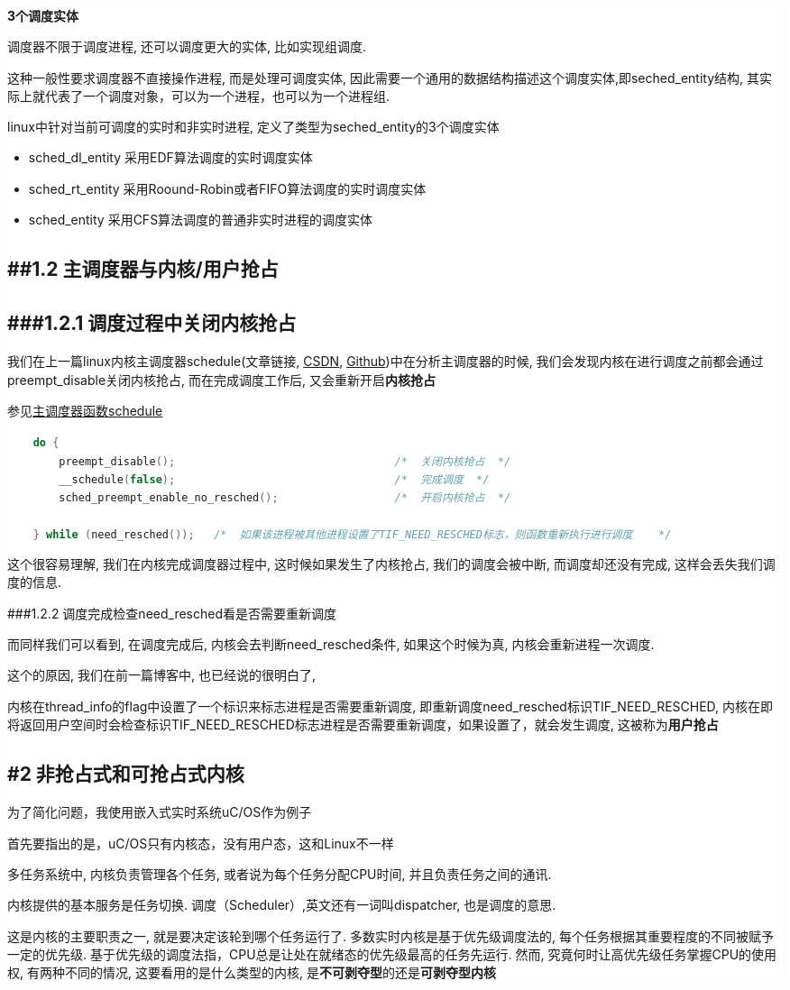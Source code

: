 
**3个调度实体**

调度器不限于调度进程, 还可以调度更大的实体, 比如实现组调度.

这种一般性要求调度器不直接操作进程, 而是处理可调度实体, 因此需要一个通用的数据结构描述这个调度实体,即seched_entity结构, 其实际上就代表了一个调度对象，可以为一个进程，也可以为一个进程组.

linux中针对当前可调度的实时和非实时进程, 定义了类型为seched_entity的3个调度实体

*	sched_dl_entity 采用EDF算法调度的实时调度实体

*	sched_rt_entity 采用Roound-Robin或者FIFO算法调度的实时调度实体 

*	sched_entity 采用CFS算法调度的普通非实时进程的调度实体


##1.2  主调度器与内核/用户抢占
-------

###1.2.1  调度过程中关闭内核抢占
-------

我们在上一篇linux内核主调度器schedule(文章链接, [CSDN](未填写网址), [Github](未填写网址))中在分析主调度器的时候, 我们会发现内核在进行调度之前都会通过preempt_disable关闭内核抢占, 而在完成调度工作后, 又会重新开启**内核抢占**

参见[主调度器函数schedule](http://lxr.free-electrons.com/source/kernel/sched/core.c?v=4.6#L3243)
```c
    do {
        preempt_disable();                                  /*  关闭内核抢占  */
        __schedule(false);                                  /*  完成调度  */
        sched_preempt_enable_no_resched();                  /*  开启内核抢占  */

    } while (need_resched());   /*  如果该进程被其他进程设置了TIF_NEED_RESCHED标志，则函数重新执行进行调度    */
```

这个很容易理解, 我们在内核完成调度器过程中, 这时候如果发生了内核抢占, 我们的调度会被中断, 而调度却还没有完成, 这样会丢失我们调度的信息.

###1.2.2  调度完成检查need_resched看是否需要重新调度

而同样我们可以看到, 在调度完成后, 内核会去判断need_resched条件, 如果这个时候为真, 内核会重新进程一次调度.

这个的原因, 我们在前一篇博客中, 也已经说的很明白了,

内核在thread_info的flag中设置了一个标识来标志进程是否需要重新调度, 即重新调度need_resched标识TIF_NEED_RESCHED, 内核在即将返回用户空间时会检查标识TIF_NEED_RESCHED标志进程是否需要重新调度，如果设置了，就会发生调度, 这被称为**用户抢占**





#2  非抢占式和可抢占式内核
-------

为了简化问题，我使用嵌入式实时系统uC/OS作为例子

首先要指出的是，uC/OS只有内核态，没有用户态，这和Linux不一样

多任务系统中, 内核负责管理各个任务, 或者说为每个任务分配CPU时间, 并且负责任务之间的通讯.

内核提供的基本服务是任务切换. 调度（Scheduler）,英文还有一词叫dispatcher, 也是调度的意思.

这是内核的主要职责之一, 就是要决定该轮到哪个任务运行了. 多数实时内核是基于优先级调度法的, 每个任务根据其重要程度的不同被赋予一定的优先级. 基于优先级的调度法指，CPU总是让处在就绪态的优先级最高的任务先运行. 然而, 究竟何时让高优先级任务掌握CPU的使用权, 有两种不同的情况, 这要看用的是什么类型的内核, 是**不可剥夺型**的还是**可剥夺型内核**
